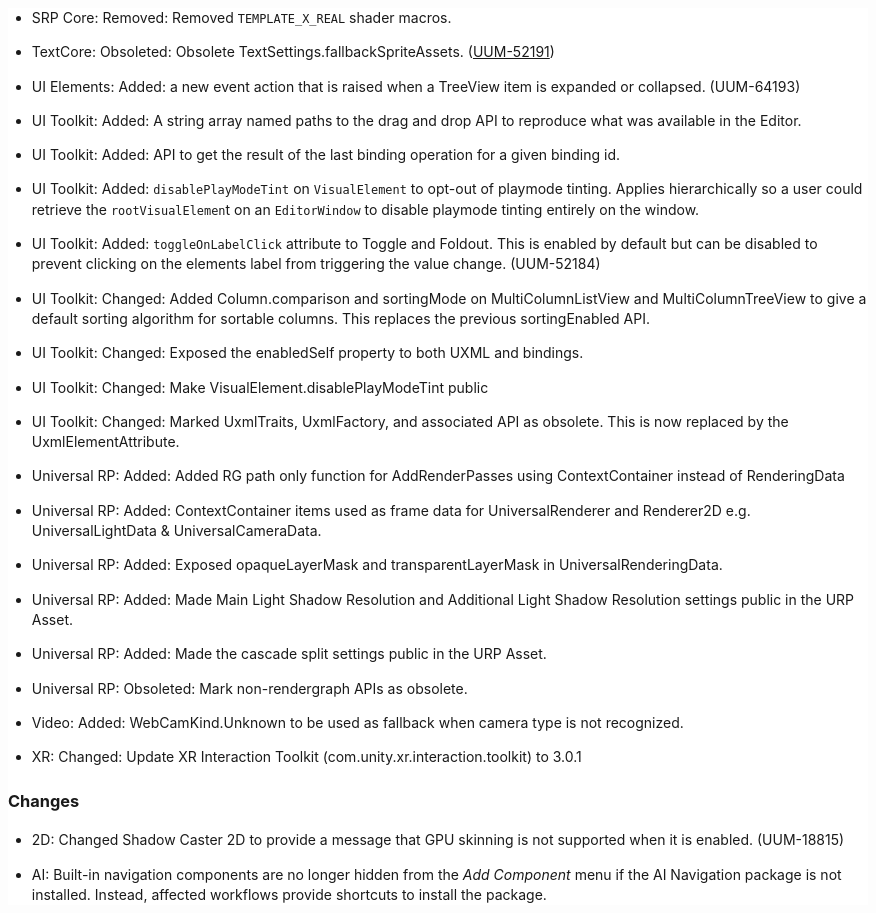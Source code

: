 *   SRP Core: Removed: Removed `TEMPLATE_X_REAL` shader macros.
    
*   TextCore: Obsoleted: Obsolete TextSettings.fallbackSpriteAssets. ([UUM-52191](https://issuetracker.unity3d.com/issues/glyphs-are-not-loaded-from-addressables-when-using-the-ui-toolkit))
    
*   UI Elements: Added: a new event action that is raised when a TreeView item is expanded or collapsed. (UUM-64193)
    
*   UI Toolkit: Added: A string array named paths to the drag and drop API to reproduce what was available in the Editor.
    
*   UI Toolkit: Added: API to get the result of the last binding operation for a given binding id.
    
*   UI Toolkit: Added: `disablePlayModeTint` on `VisualElement` to opt-out of playmode tinting. Applies hierarchically so a user could retrieve the `rootVisualElemen`t on an `EditorWindow` to disable playmode tinting entirely on the window.
    
*   UI Toolkit: Added: `toggleOnLabelClick` attribute to Toggle and Foldout. This is enabled by default but can be disabled to prevent clicking on the elements label from triggering the value change. (UUM-52184)
    
*   UI Toolkit: Changed: Added Column.comparison and sortingMode on MultiColumnListView and MultiColumnTreeView to give a default sorting algorithm for sortable columns. This replaces the previous sortingEnabled API.
    
*   UI Toolkit: Changed: Exposed the enabledSelf property to both UXML and bindings.
    
*   UI Toolkit: Changed: Make VisualElement.disablePlayModeTint public
    
*   UI Toolkit: Changed: Marked UxmlTraits, UxmlFactory, and associated API as obsolete. This is now replaced by the UxmlElementAttribute.
    
*   Universal RP: Added: Added RG path only function for AddRenderPasses using ContextContainer instead of RenderingData
    
*   Universal RP: Added: ContextContainer items used as frame data for UniversalRenderer and Renderer2D e.g. UniversalLightData &amp; UniversalCameraData.
    
*   Universal RP: Added: Exposed opaqueLayerMask and transparentLayerMask in UniversalRenderingData.
    
*   Universal RP: Added: Made Main Light Shadow Resolution and Additional Light Shadow Resolution settings public in the URP Asset.
    
*   Universal RP: Added: Made the cascade split settings public in the URP Asset.
    
*   Universal RP: Obsoleted: Mark non-rendergraph APIs as obsolete.
    
*   Video: Added: WebCamKind.Unknown to be used as fallback when camera type is not recognized.
    
*   XR: Changed: Update XR Interaction Toolkit (com.unity.xr.interaction.toolkit) to 3.0.1
    

### Changes

*   2D: Changed Shadow Caster 2D to provide a message that GPU skinning is not supported when it is enabled. (UUM-18815)
    
*   AI: Built-in navigation components are no longer hidden from the _Add Component_ menu if the AI Navigation package is not installed. Instead, affected workflows provide shortcuts to install the package.
    